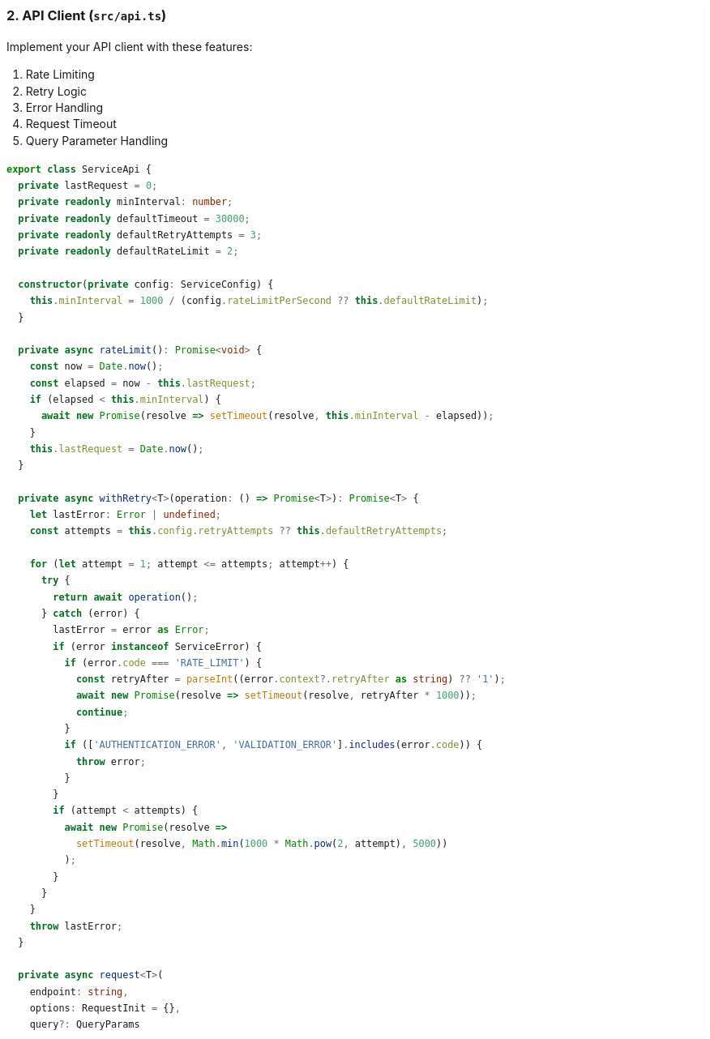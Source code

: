 ### 2. API Client (`src/api.ts`)

Implement your API client with these features:

1. Rate Limiting
2. Retry Logic
3. Error Handling
4. Request Timeout
5. Query Parameter Handling

```typescript
export class ServiceApi {
  private lastRequest = 0;
  private readonly minInterval: number;
  private readonly defaultTimeout = 30000;
  private readonly defaultRetryAttempts = 3;
  private readonly defaultRateLimit = 2;

  constructor(private config: ServiceConfig) {
    this.minInterval = 1000 / (config.rateLimitPerSecond ?? this.defaultRateLimit);
  }

  private async rateLimit(): Promise<void> {
    const now = Date.now();
    const elapsed = now - this.lastRequest;
    if (elapsed < this.minInterval) {
      await new Promise(resolve => setTimeout(resolve, this.minInterval - elapsed));
    }
    this.lastRequest = Date.now();
  }

  private async withRetry<T>(operation: () => Promise<T>): Promise<T> {
    let lastError: Error | undefined;
    const attempts = this.config.retryAttempts ?? this.defaultRetryAttempts;

    for (let attempt = 1; attempt <= attempts; attempt++) {
      try {
        return await operation();
      } catch (error) {
        lastError = error as Error;
        if (error instanceof ServiceError) {
          if (error.code === 'RATE_LIMIT') {
            const retryAfter = parseInt((error.context?.retryAfter as string) ?? '1');
            await new Promise(resolve => setTimeout(resolve, retryAfter * 1000));
            continue;
          }
          if (['AUTHENTICATION_ERROR', 'VALIDATION_ERROR'].includes(error.code)) {
            throw error;
          }
        }
        if (attempt < attempts) {
          await new Promise(resolve => 
            setTimeout(resolve, Math.min(1000 * Math.pow(2, attempt), 5000))
          );
        }
      }
    }
    throw lastError;
  }

  private async request<T>(
    endpoint: string, 
    options: RequestInit = {},
    query?: QueryParams
```